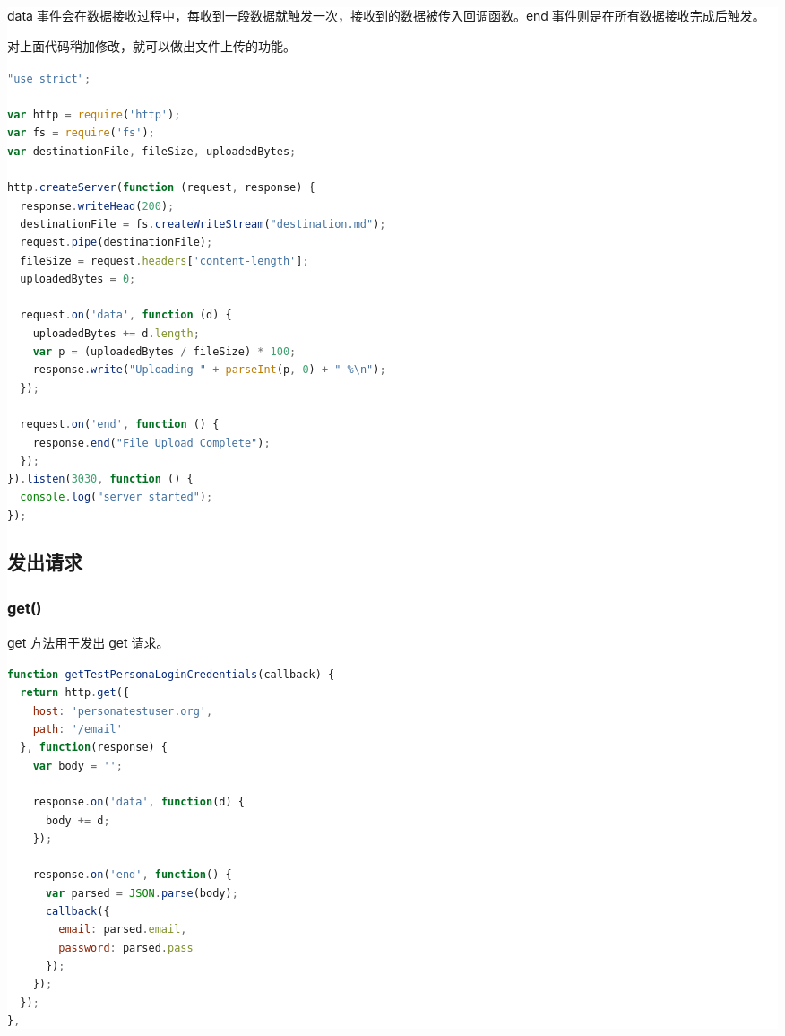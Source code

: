 data 事件会在数据接收过程中，每收到一段数据就触发一次，接收到的数据被传入回调函数。end 事件则是在所有数据接收完成后触发。

对上面代码稍加修改，就可以做出文件上传的功能。

```js
"use strict";

var http = require('http');
var fs = require('fs');
var destinationFile, fileSize, uploadedBytes;

http.createServer(function (request, response) {
  response.writeHead(200);
  destinationFile = fs.createWriteStream("destination.md");
  request.pipe(destinationFile);
  fileSize = request.headers['content-length'];
  uploadedBytes = 0;

  request.on('data', function (d) {
    uploadedBytes += d.length;
    var p = (uploadedBytes / fileSize) * 100;
    response.write("Uploading " + parseInt(p, 0) + " %\n");
  });

  request.on('end', function () {
    response.end("File Upload Complete");
  });
}).listen(3030, function () {
  console.log("server started");
});
```

## 发出请求

### get()

get 方法用于发出 get 请求。

```js
function getTestPersonaLoginCredentials(callback) {
  return http.get({
    host: 'personatestuser.org',
    path: '/email'
  }, function(response) {
    var body = '';

    response.on('data', function(d) {
      body += d;
    });

    response.on('end', function() {
      var parsed = JSON.parse(body);
      callback({
        email: parsed.email,
        password: parsed.pass
      });
    });
  });
},
```
